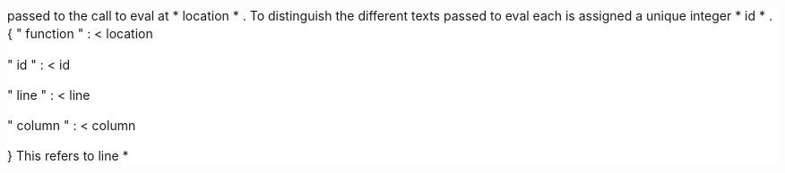 passed
to
the
call
to
eval
at
*
location
*
.
To
distinguish
the
different
texts
passed
to
eval
each
is
assigned
a
unique
integer
*
id
*
.
{
"
function
"
:
<
location
>
"
id
"
:
<
id
>
"
line
"
:
<
line
>
"
column
"
:
<
column
>
}
This
refers
to
line
*